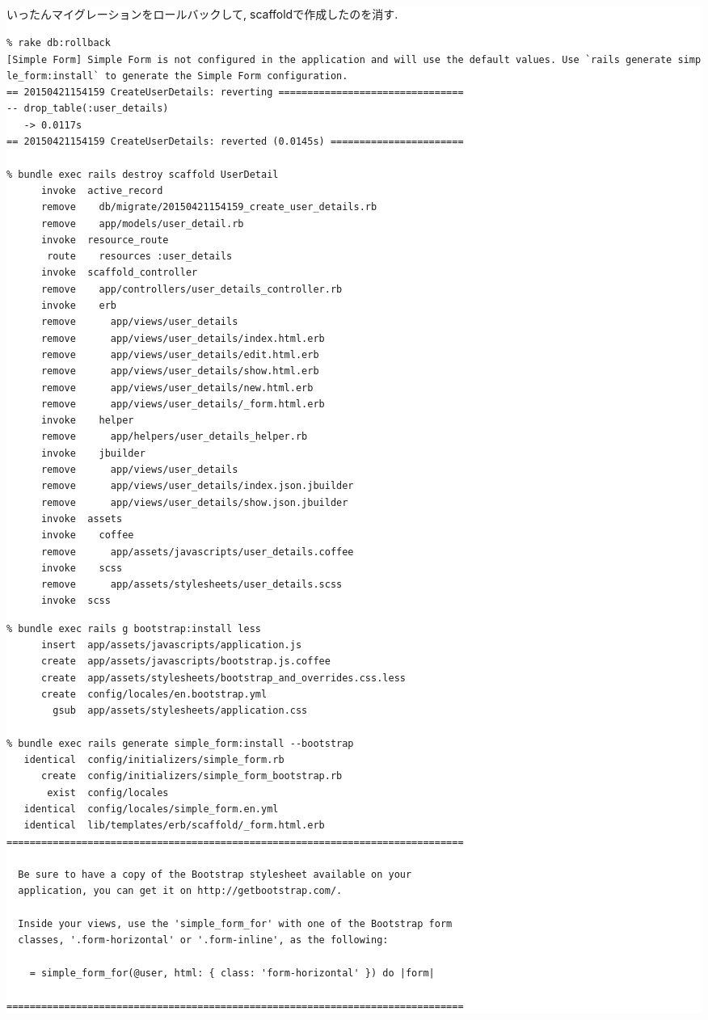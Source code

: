 いったんマイグレーションをロールバックして, scaffoldで作成したのを消す.

```
% rake db:rollback
[Simple Form] Simple Form is not configured in the application and will use the default values. Use `rails generate simple_form:install` to generate the Simple Form configuration.
== 20150421154159 CreateUserDetails: reverting ================================
-- drop_table(:user_details)
   -> 0.0117s
== 20150421154159 CreateUserDetails: reverted (0.0145s) =======================

% bundle exec rails destroy scaffold UserDetail
      invoke  active_record
      remove    db/migrate/20150421154159_create_user_details.rb
      remove    app/models/user_detail.rb
      invoke  resource_route
       route    resources :user_details
      invoke  scaffold_controller
      remove    app/controllers/user_details_controller.rb
      invoke    erb
      remove      app/views/user_details
      remove      app/views/user_details/index.html.erb
      remove      app/views/user_details/edit.html.erb
      remove      app/views/user_details/show.html.erb
      remove      app/views/user_details/new.html.erb
      remove      app/views/user_details/_form.html.erb
      invoke    helper
      remove      app/helpers/user_details_helper.rb
      invoke    jbuilder
      remove      app/views/user_details
      remove      app/views/user_details/index.json.jbuilder
      remove      app/views/user_details/show.json.jbuilder
      invoke  assets
      invoke    coffee
      remove      app/assets/javascripts/user_details.coffee
      invoke    scss
      remove      app/assets/stylesheets/user_details.scss
      invoke  scss
```

```
% bundle exec rails g bootstrap:install less
      insert  app/assets/javascripts/application.js
      create  app/assets/javascripts/bootstrap.js.coffee
      create  app/assets/stylesheets/bootstrap_and_overrides.css.less
      create  config/locales/en.bootstrap.yml
        gsub  app/assets/stylesheets/application.css

% bundle exec rails generate simple_form:install --bootstrap
   identical  config/initializers/simple_form.rb
      create  config/initializers/simple_form_bootstrap.rb
       exist  config/locales
   identical  config/locales/simple_form.en.yml
   identical  lib/templates/erb/scaffold/_form.html.erb
===============================================================================

  Be sure to have a copy of the Bootstrap stylesheet available on your
  application, you can get it on http://getbootstrap.com/.

  Inside your views, use the 'simple_form_for' with one of the Bootstrap form
  classes, '.form-horizontal' or '.form-inline', as the following:

    = simple_form_for(@user, html: { class: 'form-horizontal' }) do |form|

===============================================================================
```